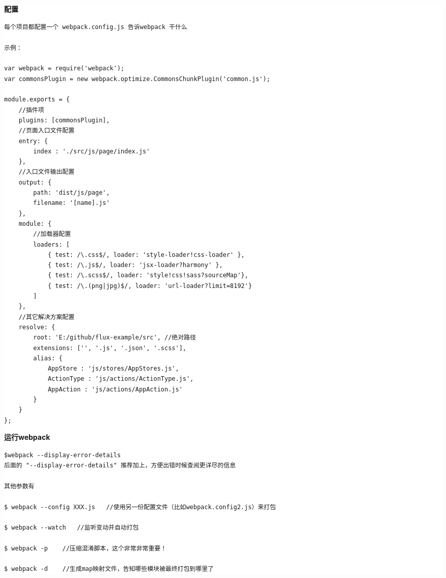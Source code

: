 **配置**
    
    每个项目都配置一个 webpack.config.js 告诉webpack 干什么
    
    示例：
    
    var webpack = require('webpack');
    var commonsPlugin = new webpack.optimize.CommonsChunkPlugin('common.js');
     
    module.exports = {
        //插件项
        plugins: [commonsPlugin],
        //页面入口文件配置
        entry: {
            index : './src/js/page/index.js'
        },
        //入口文件输出配置
        output: {
            path: 'dist/js/page',
            filename: '[name].js'
        },
        module: {
            //加载器配置
            loaders: [
                { test: /\.css$/, loader: 'style-loader!css-loader' },
                { test: /\.js$/, loader: 'jsx-loader?harmony' },
                { test: /\.scss$/, loader: 'style!css!sass?sourceMap'},
                { test: /\.(png|jpg)$/, loader: 'url-loader?limit=8192'}
            ]
        },
        //其它解决方案配置
        resolve: {
            root: 'E:/github/flux-example/src', //绝对路径
            extensions: ['', '.js', '.json', '.scss'],
            alias: {
                AppStore : 'js/stores/AppStores.js',
                ActionType : 'js/actions/ActionType.js',
                AppAction : 'js/actions/AppAction.js'
            }
        }
    };
    
**运行webpack**

    $webpack --display-error-details 
    后面的 "--display-error-details" 推荐加上，方便出错时候查阅更详尽的信息
    
    其他参数有
        
    $ webpack --config XXX.js   //使用另一份配置文件（比如webpack.config2.js）来打包
     
    $ webpack --watch   //监听变动并自动打包
     
    $ webpack -p    //压缩混淆脚本，这个非常非常重要！
     
    $ webpack -d    //生成map映射文件，告知哪些模块被最终打包到哪里了
    